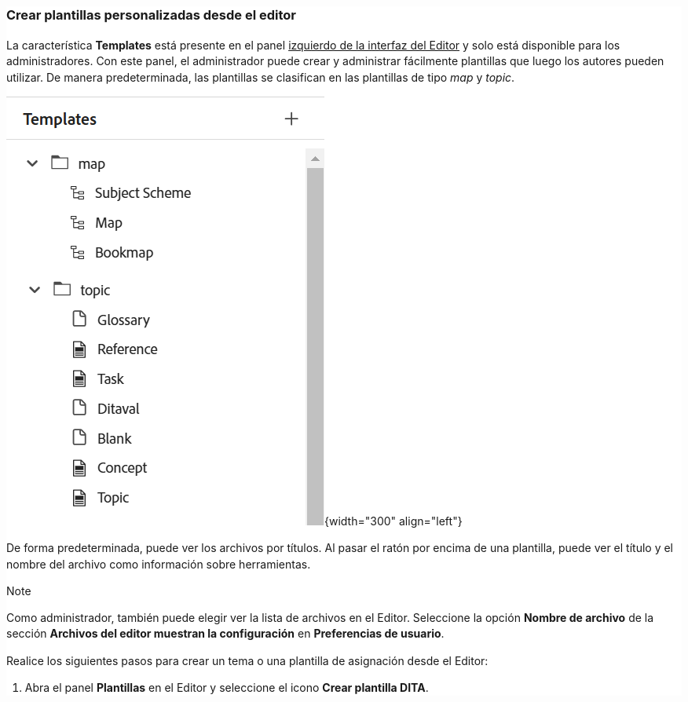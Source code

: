
### Crear plantillas personalizadas desde el editor

La característica **Templates** está presente en el panel [izquierdo de la interfaz del Editor](./web-editor-features.md#left-panel) y solo está disponible para los administradores. Con este panel, el administrador puede crear y administrar fácilmente plantillas que luego los autores pueden utilizar. De manera predeterminada, las plantillas se clasifican en las plantillas de tipo *map* y *topic*.

![](images/templates-panel_cs.png){width="300" align="left"}

De forma predeterminada, puede ver los archivos por títulos. Al pasar el ratón por encima de una plantilla, puede ver el título y el nombre del archivo como información sobre herramientas.

>[!NOTE]
>
> Como administrador, también puede elegir ver la lista de archivos en el Editor. Seleccione la opción **Nombre de archivo** de la sección **Archivos del editor muestran la configuración** en **Preferencias de usuario**.

Realice los siguientes pasos para crear un tema o una plantilla de asignación desde el Editor:

1. Abra el panel **Plantillas** en el Editor y seleccione el icono **Crear plantilla DITA**.
